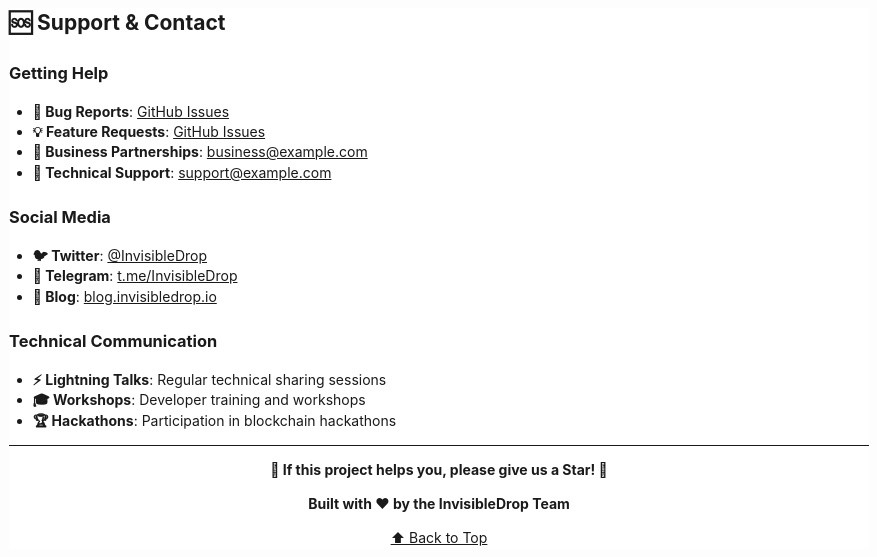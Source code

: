 ## 🆘 Support & Contact

### Getting Help
- **🐛 Bug Reports**: [GitHub Issues](https://github.com/your-username/InvisibleDrop/issues)
- **💡 Feature Requests**: [GitHub Issues](https://github.com/your-username/InvisibleDrop/issues)
- **📧 Business Partnerships**: business@example.com
- **💬 Technical Support**: support@example.com

### Social Media
- **🐦 Twitter**: [@InvisibleDrop](https://twitter.com/InvisibleDrop)
- **📱 Telegram**: [t.me/InvisibleDrop](https://t.me/InvisibleDrop)
- **📰 Blog**: [blog.invisibledrop.io](https://blog.invisibledrop.io)

### Technical Communication
- **⚡ Lightning Talks**: Regular technical sharing sessions
- **🎓 Workshops**: Developer training and workshops
- **🏆 Hackathons**: Participation in blockchain hackathons

---

<div align="center">

**🌟 If this project helps you, please give us a Star! 🌟**

**Built with ❤️ by the InvisibleDrop Team**

[⬆ Back to Top](#-invisibledrop---privacy-preserving-airdrop-platform)

</div>